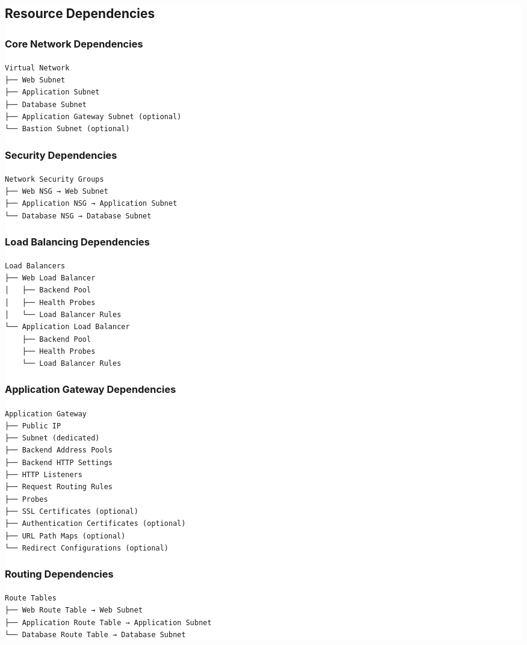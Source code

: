 ## Resource Dependencies

### Core Network Dependencies
```
Virtual Network
├── Web Subnet
├── Application Subnet
├── Database Subnet
├── Application Gateway Subnet (optional)
└── Bastion Subnet (optional)
```

### Security Dependencies
```
Network Security Groups
├── Web NSG → Web Subnet
├── Application NSG → Application Subnet
└── Database NSG → Database Subnet
```

### Load Balancing Dependencies
```
Load Balancers
├── Web Load Balancer
│   ├── Backend Pool
│   ├── Health Probes
│   └── Load Balancer Rules
└── Application Load Balancer
    ├── Backend Pool
    ├── Health Probes
    └── Load Balancer Rules
```

### Application Gateway Dependencies
```
Application Gateway
├── Public IP
├── Subnet (dedicated)
├── Backend Address Pools
├── Backend HTTP Settings
├── HTTP Listeners
├── Request Routing Rules
├── Probes
├── SSL Certificates (optional)
├── Authentication Certificates (optional)
├── URL Path Maps (optional)
└── Redirect Configurations (optional)
```

### Routing Dependencies
```
Route Tables
├── Web Route Table → Web Subnet
├── Application Route Table → Application Subnet
└── Database Route Table → Database Subnet
```
